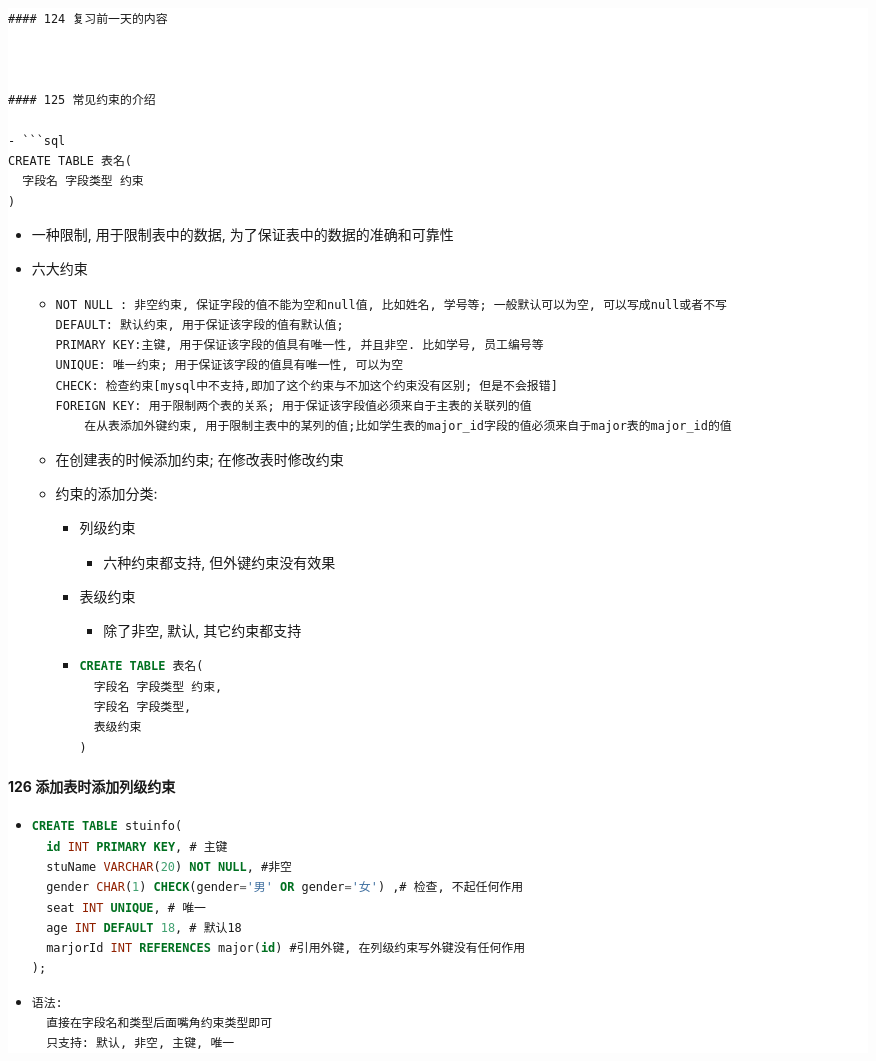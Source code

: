   ```
#### 124 复习前一天的内容



#### 125 常见约束的介绍

- ```sql
  CREATE TABLE 表名(
  	字段名 字段类型 约束
  )
  ```

- 一种限制, 用于限制表中的数据, 为了保证表中的数据的准确和可靠性

- 六大约束

  - ```
    NOT NULL : 非空约束, 保证字段的值不能为空和null值, 比如姓名, 学号等; 一般默认可以为空, 可以写成null或者不写
    DEFAULT: 默认约束, 用于保证该字段的值有默认值;
    PRIMARY KEY:主键, 用于保证该字段的值具有唯一性, 并且非空. 比如学号, 员工编号等
    UNIQUE: 唯一约束; 用于保证该字段的值具有唯一性, 可以为空
    CHECK: 检查约束[mysql中不支持,即加了这个约束与不加这个约束没有区别; 但是不会报错]
    FOREIGN KEY: 用于限制两个表的关系; 用于保证该字段值必须来自于主表的关联列的值
    	在从表添加外键约束, 用于限制主表中的某列的值;比如学生表的major_id字段的值必须来自于major表的major_id的值
    ```

  - 在创建表的时候添加约束; 在修改表时修改约束

  - 约束的添加分类:

    - 列级约束

      - 六种约束都支持, 但外键约束没有效果

    - 表级约束

      - 除了非空, 默认, 其它约束都支持

    - ```sql
      CREATE TABLE 表名(
      	字段名 字段类型 约束,
      	字段名 字段类型,
      	表级约束
      )
      ```



#### 126 添加表时添加列级约束

- ```sql
  CREATE TABLE stuinfo(
  	id INT PRIMARY KEY, # 主键
  	stuName VARCHAR(20) NOT NULL, #非空
  	gender CHAR(1) CHECK(gender='男' OR gender='女') ,# 检查, 不起任何作用
  	seat INT UNIQUE, # 唯一
  	age INT DEFAULT 18, # 默认18
  	marjorId INT REFERENCES major(id) #引用外键, 在列级约束写外键没有任何作用
  );
  ```

- ```sql
  语法:
  	直接在字段名和类型后面嘴角约束类型即可
  	只支持: 默认, 非空, 主键, 唯一
  ```
